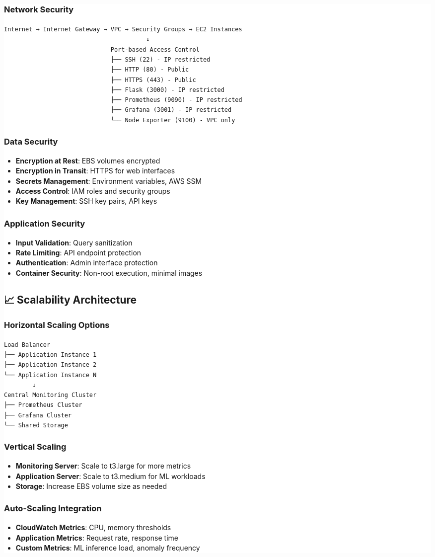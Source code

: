 ### Network Security
```
Internet → Internet Gateway → VPC → Security Groups → EC2 Instances
                                        ↓
                              Port-based Access Control
                              ├── SSH (22) - IP restricted
                              ├── HTTP (80) - Public
                              ├── HTTPS (443) - Public
                              ├── Flask (3000) - IP restricted
                              ├── Prometheus (9090) - IP restricted
                              ├── Grafana (3001) - IP restricted
                              └── Node Exporter (9100) - VPC only
```

### Data Security
- **Encryption at Rest**: EBS volumes encrypted
- **Encryption in Transit**: HTTPS for web interfaces
- **Secrets Management**: Environment variables, AWS SSM
- **Access Control**: IAM roles and security groups
- **Key Management**: SSH key pairs, API keys

### Application Security
- **Input Validation**: Query sanitization
- **Rate Limiting**: API endpoint protection
- **Authentication**: Admin interface protection
- **Container Security**: Non-root execution, minimal images

## 📈 Scalability Architecture

### Horizontal Scaling Options
```
Load Balancer
├── Application Instance 1
├── Application Instance 2
└── Application Instance N
        ↓
Central Monitoring Cluster
├── Prometheus Cluster
├── Grafana Cluster
└── Shared Storage
```

### Vertical Scaling
- **Monitoring Server**: Scale to t3.large for more metrics
- **Application Server**: Scale to t3.medium for ML workloads
- **Storage**: Increase EBS volume size as needed

### Auto-Scaling Integration
- **CloudWatch Metrics**: CPU, memory thresholds
- **Application Metrics**: Request rate, response time
- **Custom Metrics**: ML inference load, anomaly frequency
